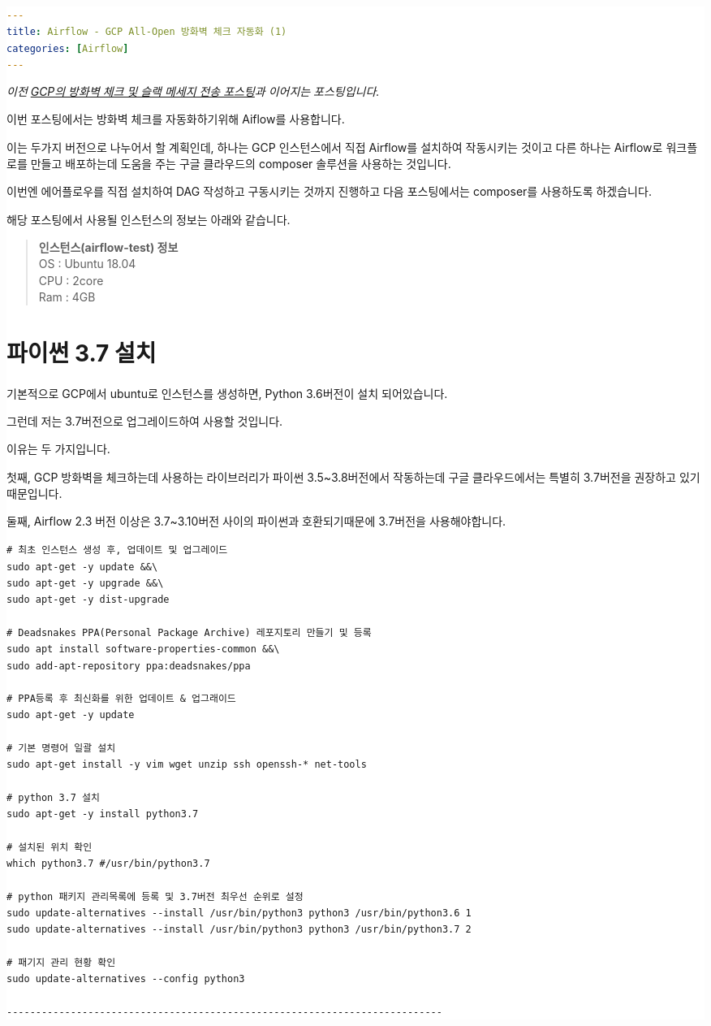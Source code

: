 ```yaml
---
title: Airflow - GCP All-Open 방화벽 체크 자동화 (1)
categories: [Airflow]
---
```

*이전 [GCP의 방화벽 체크 및 슬랙 메세지 전송 포스팅](https://won21yuk.github.io/posts/GCP-All-open-firewall-check/)과 이어지는 포스팅입니다.*

이번 포스팅에서는 방화벽 체크를 자동화하기위해 Aiflow를 사용합니다.

이는 두가지 버전으로 나누어서 할 계획인데, 하나는 GCP 인스턴스에서 직접 Airflow를 설치하여 작동시키는 것이고 다른 하나는 Airflow로 워크플로를 만들고 배포하는데 도움을 주는 구글 클라우드의 composer 솔루션을 사용하는 것입니다.

이번엔 에어플로우를 직접 설치하여 DAG 작성하고 구동시키는 것까지 진행하고 다음 포스팅에서는 composer를 사용하도록 하겠습니다.

해당 포스팅에서 사용될 인스턴스의 정보는 아래와 같습니다.

> **인스턴스(airflow-test) 정보**   \
OS : Ubuntu 18.04   \
CPU : 2core   \
Ram : 4GB
>

# 파이썬 3.7 설치

기본적으로 GCP에서 ubuntu로 인스턴스를 생성하면, Python 3.6버전이 설치 되어있습니다.

그런데 저는 3.7버전으로 업그레이드하여 사용할 것입니다.

이유는 두 가지입니다.

첫째, GCP 방화벽을 체크하는데 사용하는 라이브러리가 파이썬 3.5~3.8버전에서 작동하는데 구글 클라우드에서는 특별히 3.7버전을 권장하고 있기 때문입니다.

둘째, Airflow 2.3 버전 이상은 3.7~3.10버전 사이의 파이썬과 호환되기때문에 3.7버전을 사용해야합니다.

```shell
# 최초 인스턴스 생성 후, 업데이트 및 업그레이드
sudo apt-get -y update &&\
sudo apt-get -y upgrade &&\
sudo apt-get -y dist-upgrade

# Deadsnakes PPA(Personal Package Archive) 레포지토리 만들기 및 등록
sudo apt install software-properties-common &&\
sudo add-apt-repository ppa:deadsnakes/ppa

# PPA등록 후 최신화를 위한 업데이트 & 업그래이드
sudo apt-get -y update

# 기본 명령어 일괄 설치
sudo apt-get install -y vim wget unzip ssh openssh-* net-tools

# python 3.7 설치
sudo apt-get -y install python3.7

# 설치된 위치 확인
which python3.7 #/usr/bin/python3.7

# python 패키지 관리목록에 등록 및 3.7버전 최우선 순위로 설정
sudo update-alternatives --install /usr/bin/python3 python3 /usr/bin/python3.6 1
sudo update-alternatives --install /usr/bin/python3 python3 /usr/bin/python3.7 2

# 패기지 관리 현황 확인
sudo update-alternatives --config python3

---------------------------------------------------------------------------

```